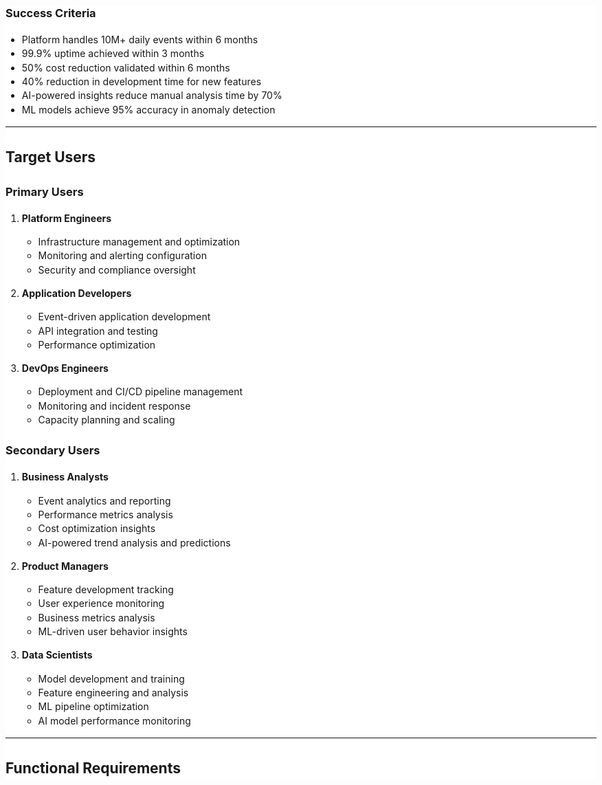 ### Success Criteria
- Platform handles 10M+ daily events within 6 months
- 99.9% uptime achieved within 3 months
- 50% cost reduction validated within 6 months
- 40% reduction in development time for new features
- AI-powered insights reduce manual analysis time by 70%
- ML models achieve 95% accuracy in anomaly detection

---

## Target Users

### Primary Users
1. **Platform Engineers**
   - Infrastructure management and optimization
   - Monitoring and alerting configuration
   - Security and compliance oversight

2. **Application Developers**
   - Event-driven application development
   - API integration and testing
   - Performance optimization

3. **DevOps Engineers**
   - Deployment and CI/CD pipeline management
   - Monitoring and incident response
   - Capacity planning and scaling

### Secondary Users
1. **Business Analysts**
   - Event analytics and reporting
   - Performance metrics analysis
   - Cost optimization insights
   - AI-powered trend analysis and predictions

2. **Product Managers**
   - Feature development tracking
   - User experience monitoring
   - Business metrics analysis
   - ML-driven user behavior insights

3. **Data Scientists**
   - Model development and training
   - Feature engineering and analysis
   - ML pipeline optimization
   - AI model performance monitoring

---

## Functional Requirements
